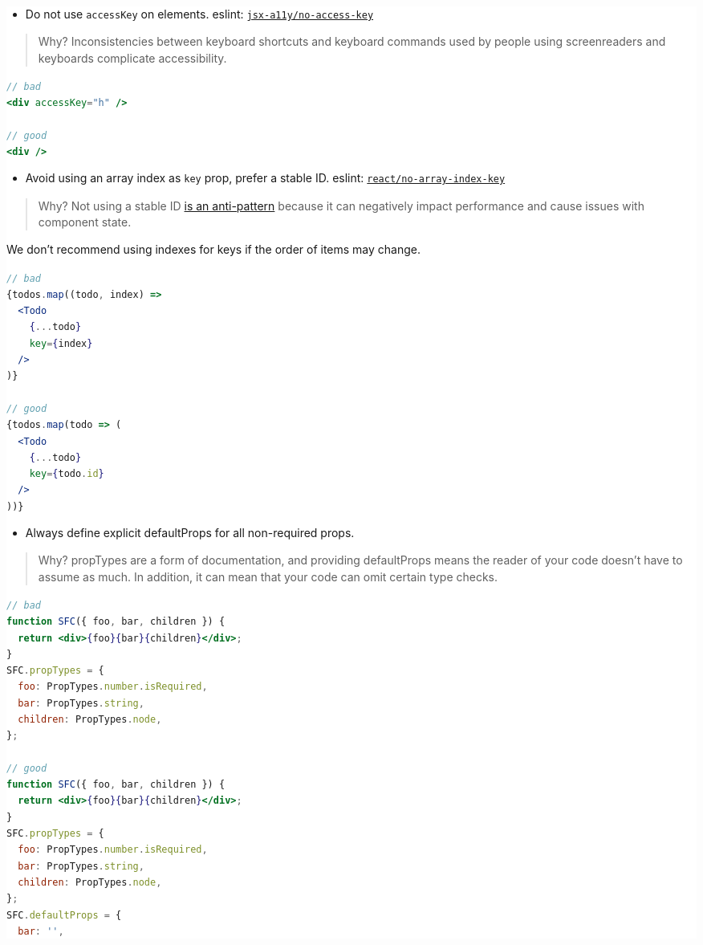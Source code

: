   - Do not use `accessKey` on elements. eslint: [`jsx-a11y/no-access-key`](https://github.com/evcohen/eslint-plugin-jsx-a11y/blob/master/docs/rules/no-access-key.md)

  > Why? Inconsistencies between keyboard shortcuts and keyboard commands used by people using screenreaders and keyboards complicate accessibility.

  ```jsx
  // bad
  <div accessKey="h" />

  // good
  <div />
  ```

  - Avoid using an array index as `key` prop, prefer a stable ID. eslint: [`react/no-array-index-key`](https://github.com/yannickcr/eslint-plugin-react/blob/master/docs/rules/no-array-index-key.md)

> Why? Not using a stable ID [is an anti-pattern](https://medium.com/@robinpokorny/index-as-a-key-is-an-anti-pattern-e0349aece318) because it can negatively impact performance and cause issues with component state.

We don’t recommend using indexes for keys if the order of items may change.

  ```jsx
  // bad
  {todos.map((todo, index) =>
    <Todo
      {...todo}
      key={index}
    />
  )}

  // good
  {todos.map(todo => (
    <Todo
      {...todo}
      key={todo.id}
    />
  ))}
  ```

  - Always define explicit defaultProps for all non-required props.

  > Why? propTypes are a form of documentation, and providing defaultProps means the reader of your code doesn’t have to assume as much. In addition, it can mean that your code can omit certain type checks.

  ```jsx
  // bad
  function SFC({ foo, bar, children }) {
    return <div>{foo}{bar}{children}</div>;
  }
  SFC.propTypes = {
    foo: PropTypes.number.isRequired,
    bar: PropTypes.string,
    children: PropTypes.node,
  };

  // good
  function SFC({ foo, bar, children }) {
    return <div>{foo}{bar}{children}</div>;
  }
  SFC.propTypes = {
    foo: PropTypes.number.isRequired,
    bar: PropTypes.string,
    children: PropTypes.node,
  };
  SFC.defaultProps = {
    bar: '',
  ```